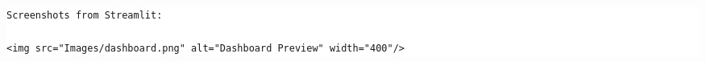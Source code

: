     Screenshots from Streamlit:

    <img src="Images/dashboard.png" alt="Dashboard Preview" width="400"/>
